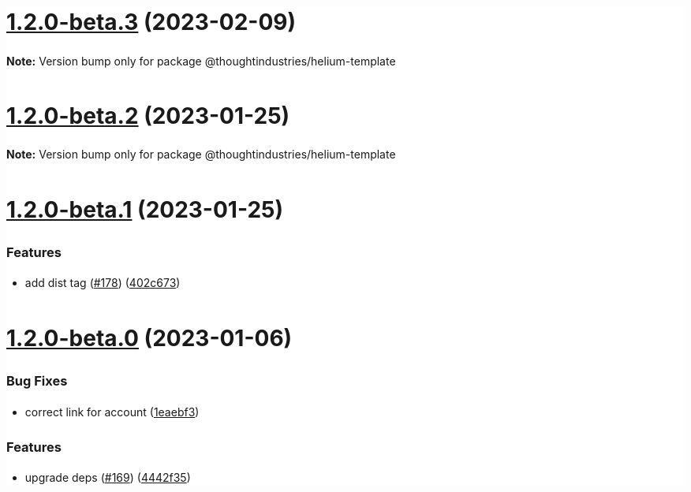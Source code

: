 


# [1.2.0-beta.3](https://github.com/thoughtindustries/helium/compare/@thoughtindustries/helium-template@1.2.0-beta.2...@thoughtindustries/helium-template@1.2.0-beta.3) (2023-02-09)

**Note:** Version bump only for package @thoughtindustries/helium-template





# [1.2.0-beta.2](https://github.com/thoughtindustries/helium/compare/@thoughtindustries/helium-template@1.2.0-beta.1...@thoughtindustries/helium-template@1.2.0-beta.2) (2023-01-25)

**Note:** Version bump only for package @thoughtindustries/helium-template





# [1.2.0-beta.1](https://github.com/thoughtindustries/helium/compare/@thoughtindustries/helium-template@1.2.0-beta.0...@thoughtindustries/helium-template@1.2.0-beta.1) (2023-01-25)


### Features

* add dist tag ([#178](https://github.com/thoughtindustries/helium/issues/178)) ([402c673](https://github.com/thoughtindustries/helium/commit/402c67371b68a72d488c977701551b8a91ef5959))





# [1.2.0-beta.0](https://github.com/thoughtindustries/helium/compare/@thoughtindustries/helium-template@1.1.0-alpha.26...@thoughtindustries/helium-template@1.2.0-beta.0) (2023-01-06)


### Bug Fixes

* correct link for account ([1eaebf3](https://github.com/thoughtindustries/helium/commit/1eaebf326516760ed616d8b69c7511243a4825c1))


### Features

* upgrade deps ([#169](https://github.com/thoughtindustries/helium/issues/169)) ([4442f35](https://github.com/thoughtindustries/helium/commit/4442f35f6013119bb5e9baf154bdab9a3583b543))
